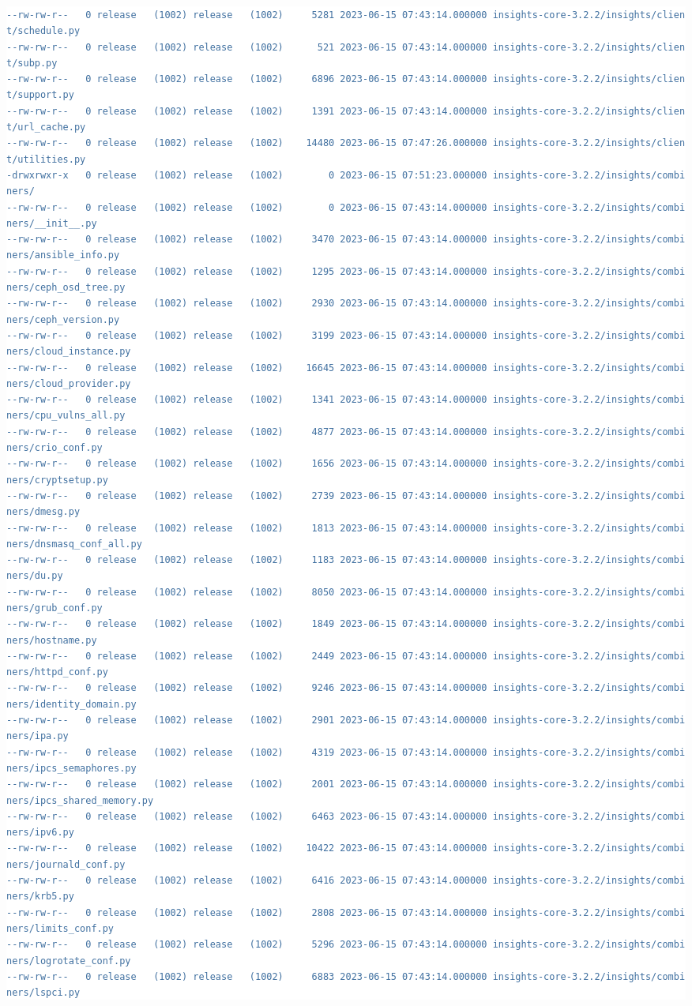 ```diff
--rw-rw-r--   0 release   (1002) release   (1002)     5281 2023-06-15 07:43:14.000000 insights-core-3.2.2/insights/client/schedule.py
--rw-rw-r--   0 release   (1002) release   (1002)      521 2023-06-15 07:43:14.000000 insights-core-3.2.2/insights/client/subp.py
--rw-rw-r--   0 release   (1002) release   (1002)     6896 2023-06-15 07:43:14.000000 insights-core-3.2.2/insights/client/support.py
--rw-rw-r--   0 release   (1002) release   (1002)     1391 2023-06-15 07:43:14.000000 insights-core-3.2.2/insights/client/url_cache.py
--rw-rw-r--   0 release   (1002) release   (1002)    14480 2023-06-15 07:47:26.000000 insights-core-3.2.2/insights/client/utilities.py
-drwxrwxr-x   0 release   (1002) release   (1002)        0 2023-06-15 07:51:23.000000 insights-core-3.2.2/insights/combiners/
--rw-rw-r--   0 release   (1002) release   (1002)        0 2023-06-15 07:43:14.000000 insights-core-3.2.2/insights/combiners/__init__.py
--rw-rw-r--   0 release   (1002) release   (1002)     3470 2023-06-15 07:43:14.000000 insights-core-3.2.2/insights/combiners/ansible_info.py
--rw-rw-r--   0 release   (1002) release   (1002)     1295 2023-06-15 07:43:14.000000 insights-core-3.2.2/insights/combiners/ceph_osd_tree.py
--rw-rw-r--   0 release   (1002) release   (1002)     2930 2023-06-15 07:43:14.000000 insights-core-3.2.2/insights/combiners/ceph_version.py
--rw-rw-r--   0 release   (1002) release   (1002)     3199 2023-06-15 07:43:14.000000 insights-core-3.2.2/insights/combiners/cloud_instance.py
--rw-rw-r--   0 release   (1002) release   (1002)    16645 2023-06-15 07:43:14.000000 insights-core-3.2.2/insights/combiners/cloud_provider.py
--rw-rw-r--   0 release   (1002) release   (1002)     1341 2023-06-15 07:43:14.000000 insights-core-3.2.2/insights/combiners/cpu_vulns_all.py
--rw-rw-r--   0 release   (1002) release   (1002)     4877 2023-06-15 07:43:14.000000 insights-core-3.2.2/insights/combiners/crio_conf.py
--rw-rw-r--   0 release   (1002) release   (1002)     1656 2023-06-15 07:43:14.000000 insights-core-3.2.2/insights/combiners/cryptsetup.py
--rw-rw-r--   0 release   (1002) release   (1002)     2739 2023-06-15 07:43:14.000000 insights-core-3.2.2/insights/combiners/dmesg.py
--rw-rw-r--   0 release   (1002) release   (1002)     1813 2023-06-15 07:43:14.000000 insights-core-3.2.2/insights/combiners/dnsmasq_conf_all.py
--rw-rw-r--   0 release   (1002) release   (1002)     1183 2023-06-15 07:43:14.000000 insights-core-3.2.2/insights/combiners/du.py
--rw-rw-r--   0 release   (1002) release   (1002)     8050 2023-06-15 07:43:14.000000 insights-core-3.2.2/insights/combiners/grub_conf.py
--rw-rw-r--   0 release   (1002) release   (1002)     1849 2023-06-15 07:43:14.000000 insights-core-3.2.2/insights/combiners/hostname.py
--rw-rw-r--   0 release   (1002) release   (1002)     2449 2023-06-15 07:43:14.000000 insights-core-3.2.2/insights/combiners/httpd_conf.py
--rw-rw-r--   0 release   (1002) release   (1002)     9246 2023-06-15 07:43:14.000000 insights-core-3.2.2/insights/combiners/identity_domain.py
--rw-rw-r--   0 release   (1002) release   (1002)     2901 2023-06-15 07:43:14.000000 insights-core-3.2.2/insights/combiners/ipa.py
--rw-rw-r--   0 release   (1002) release   (1002)     4319 2023-06-15 07:43:14.000000 insights-core-3.2.2/insights/combiners/ipcs_semaphores.py
--rw-rw-r--   0 release   (1002) release   (1002)     2001 2023-06-15 07:43:14.000000 insights-core-3.2.2/insights/combiners/ipcs_shared_memory.py
--rw-rw-r--   0 release   (1002) release   (1002)     6463 2023-06-15 07:43:14.000000 insights-core-3.2.2/insights/combiners/ipv6.py
--rw-rw-r--   0 release   (1002) release   (1002)    10422 2023-06-15 07:43:14.000000 insights-core-3.2.2/insights/combiners/journald_conf.py
--rw-rw-r--   0 release   (1002) release   (1002)     6416 2023-06-15 07:43:14.000000 insights-core-3.2.2/insights/combiners/krb5.py
--rw-rw-r--   0 release   (1002) release   (1002)     2808 2023-06-15 07:43:14.000000 insights-core-3.2.2/insights/combiners/limits_conf.py
--rw-rw-r--   0 release   (1002) release   (1002)     5296 2023-06-15 07:43:14.000000 insights-core-3.2.2/insights/combiners/logrotate_conf.py
--rw-rw-r--   0 release   (1002) release   (1002)     6883 2023-06-15 07:43:14.000000 insights-core-3.2.2/insights/combiners/lspci.py
```